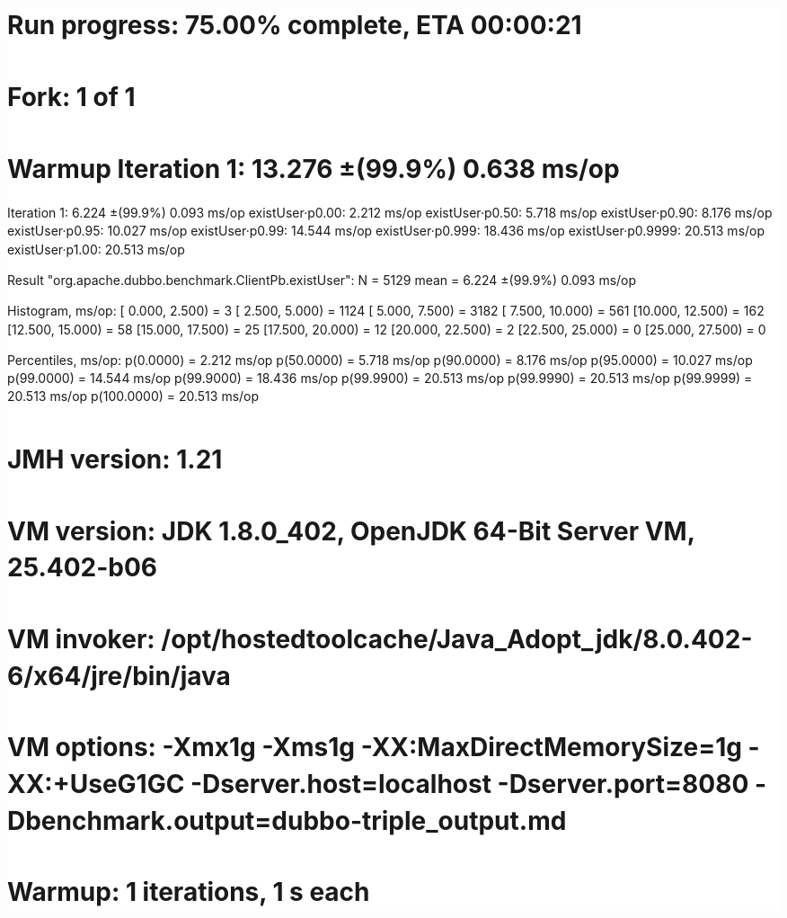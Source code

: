 # Run progress: 75.00% complete, ETA 00:00:21
# Fork: 1 of 1
# Warmup Iteration   1: 13.276 ±(99.9%) 0.638 ms/op
Iteration   1: 6.224 ±(99.9%) 0.093 ms/op
                 existUser·p0.00:   2.212 ms/op
                 existUser·p0.50:   5.718 ms/op
                 existUser·p0.90:   8.176 ms/op
                 existUser·p0.95:   10.027 ms/op
                 existUser·p0.99:   14.544 ms/op
                 existUser·p0.999:  18.436 ms/op
                 existUser·p0.9999: 20.513 ms/op
                 existUser·p1.00:   20.513 ms/op



Result "org.apache.dubbo.benchmark.ClientPb.existUser":
  N = 5129
  mean =      6.224 ±(99.9%) 0.093 ms/op

  Histogram, ms/op:
    [ 0.000,  2.500) = 3 
    [ 2.500,  5.000) = 1124 
    [ 5.000,  7.500) = 3182 
    [ 7.500, 10.000) = 561 
    [10.000, 12.500) = 162 
    [12.500, 15.000) = 58 
    [15.000, 17.500) = 25 
    [17.500, 20.000) = 12 
    [20.000, 22.500) = 2 
    [22.500, 25.000) = 0 
    [25.000, 27.500) = 0 

  Percentiles, ms/op:
      p(0.0000) =      2.212 ms/op
     p(50.0000) =      5.718 ms/op
     p(90.0000) =      8.176 ms/op
     p(95.0000) =     10.027 ms/op
     p(99.0000) =     14.544 ms/op
     p(99.9000) =     18.436 ms/op
     p(99.9900) =     20.513 ms/op
     p(99.9990) =     20.513 ms/op
     p(99.9999) =     20.513 ms/op
    p(100.0000) =     20.513 ms/op


# JMH version: 1.21
# VM version: JDK 1.8.0_402, OpenJDK 64-Bit Server VM, 25.402-b06
# VM invoker: /opt/hostedtoolcache/Java_Adopt_jdk/8.0.402-6/x64/jre/bin/java
# VM options: -Xmx1g -Xms1g -XX:MaxDirectMemorySize=1g -XX:+UseG1GC -Dserver.host=localhost -Dserver.port=8080 -Dbenchmark.output=dubbo-triple_output.md
# Warmup: 1 iterations, 1 s each